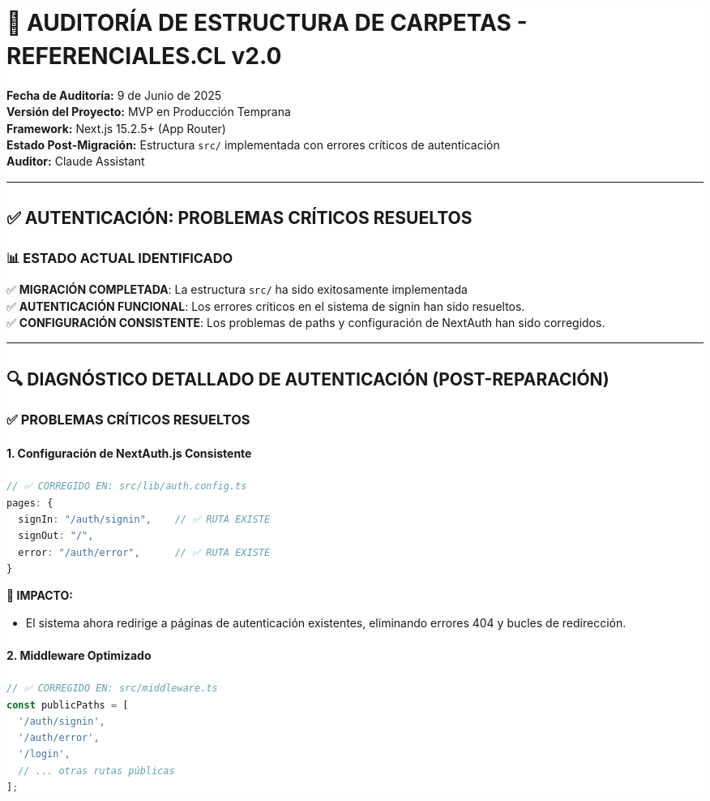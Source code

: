 # 📁 AUDITORÍA DE ESTRUCTURA DE CARPETAS - REFERENCIALES.CL v2.0

**Fecha de Auditoría:** 9 de Junio de 2025  
**Versión del Proyecto:** MVP en Producción Temprana  
**Framework:** Next.js 15.2.5+ (App Router)  
**Estado Post-Migración:** Estructura `src/` implementada con errores críticos de autenticación  
**Auditor:** Claude Assistant  

---

## ✅ AUTENTICACIÓN: PROBLEMAS CRÍTICOS RESUELTOS

### 📊 ESTADO ACTUAL IDENTIFICADO

✅ **MIGRACIÓN COMPLETADA**: La estructura `src/` ha sido exitosamente implementada  
✅ **AUTENTICACIÓN FUNCIONAL**: Los errores críticos en el sistema de signin han sido resueltos.  
✅ **CONFIGURACIÓN CONSISTENTE**: Los problemas de paths y configuración de NextAuth han sido corregidos.

---

## 🔍 DIAGNÓSTICO DETALLADO DE AUTENTICACIÓN (POST-REPARACIÓN)

### ✅ **PROBLEMAS CRÍTICOS RESUELTOS**

#### 1. **Configuración de NextAuth.js Consistente**
```typescript
// ✅ CORREGIDO EN: src/lib/auth.config.ts
pages: {
  signIn: "/auth/signin",    // ✅ RUTA EXISTE
  signOut: "/",
  error: "/auth/error",      // ✅ RUTA EXISTE
}
```

**📍 IMPACTO:**
- El sistema ahora redirige a páginas de autenticación existentes, eliminando errores 404 y bucles de redirección.

#### 2. **Middleware Optimizado**
```typescript
// ✅ CORREGIDO EN: src/middleware.ts
const publicPaths = [
  '/auth/signin',
  '/auth/error',
  '/login',
  // ... otras rutas públicas
];
```
